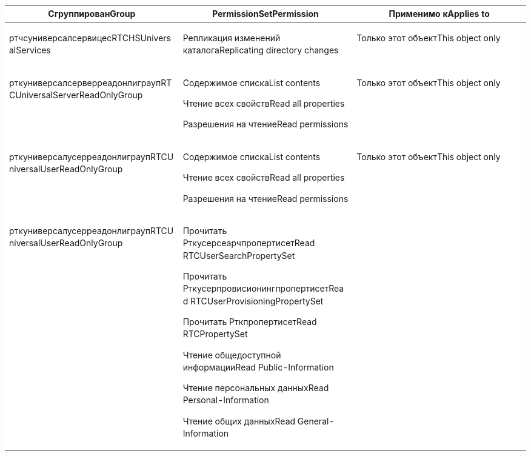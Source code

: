 <table>
<colgroup>
<col style="width: 33%" />
<col style="width: 33%" />
<col style="width: 33%" />
</colgroup>
<thead>
<tr class="header">
<th><span data-ttu-id="333a4-209">Сгруппирован</span><span class="sxs-lookup"><span data-stu-id="333a4-209">Group</span></span></th>
<th><span data-ttu-id="333a4-210">PermissionSet</span><span class="sxs-lookup"><span data-stu-id="333a4-210">Permission</span></span></th>
<th><span data-ttu-id="333a4-211">Применимо к</span><span class="sxs-lookup"><span data-stu-id="333a4-211">Applies to</span></span></th>
</tr>
</thead>
<tbody>
<tr class="odd">
<td><p><span data-ttu-id="333a4-212">ртчсуниверсалсервицес</span><span class="sxs-lookup"><span data-stu-id="333a4-212">RTCHSUniversalServices</span></span></p></td>
<td><p><span data-ttu-id="333a4-213">Репликация изменений каталога</span><span class="sxs-lookup"><span data-stu-id="333a4-213">Replicating directory changes</span></span></p></td>
<td><p><span data-ttu-id="333a4-214">Только этот объект</span><span class="sxs-lookup"><span data-stu-id="333a4-214">This object only</span></span></p></td>
</tr>
<tr class="even">
<td><p><span data-ttu-id="333a4-215">рткуниверсалсерверреадонлиграуп</span><span class="sxs-lookup"><span data-stu-id="333a4-215">RTCUniversalServerReadOnlyGroup</span></span></p></td>
<td><p><span data-ttu-id="333a4-216">Содержимое списка</span><span class="sxs-lookup"><span data-stu-id="333a4-216">List contents</span></span></p>
<p><span data-ttu-id="333a4-217">Чтение всех свойств</span><span class="sxs-lookup"><span data-stu-id="333a4-217">Read all properties</span></span></p>
<p><span data-ttu-id="333a4-218">Разрешения на чтение</span><span class="sxs-lookup"><span data-stu-id="333a4-218">Read permissions</span></span></p></td>
<td><p><span data-ttu-id="333a4-219">Только этот объект</span><span class="sxs-lookup"><span data-stu-id="333a4-219">This object only</span></span></p></td>
</tr>
<tr class="odd">
<td><p><span data-ttu-id="333a4-220">рткуниверсалусерреадонлиграуп</span><span class="sxs-lookup"><span data-stu-id="333a4-220">RTCUniversalUserReadOnlyGroup</span></span></p></td>
<td><p><span data-ttu-id="333a4-221">Содержимое списка</span><span class="sxs-lookup"><span data-stu-id="333a4-221">List contents</span></span></p>
<p><span data-ttu-id="333a4-222">Чтение всех свойств</span><span class="sxs-lookup"><span data-stu-id="333a4-222">Read all properties</span></span></p>
<p><span data-ttu-id="333a4-223">Разрешения на чтение</span><span class="sxs-lookup"><span data-stu-id="333a4-223">Read permissions</span></span></p></td>
<td><p><span data-ttu-id="333a4-224">Только этот объект</span><span class="sxs-lookup"><span data-stu-id="333a4-224">This object only</span></span></p></td>
</tr>
<tr class="even">
<td><p><span data-ttu-id="333a4-225">рткуниверсалусерреадонлиграуп</span><span class="sxs-lookup"><span data-stu-id="333a4-225">RTCUniversalUserReadOnlyGroup</span></span></p></td>
<td><p><span data-ttu-id="333a4-226">Прочитать Рткусерсеарчпропертисет</span><span class="sxs-lookup"><span data-stu-id="333a4-226">Read RTCUserSearchPropertySet</span></span></p>
<p><span data-ttu-id="333a4-227">Прочитать Рткусерпровисионингпропертисет</span><span class="sxs-lookup"><span data-stu-id="333a4-227">Read RTCUserProvisioningPropertySet</span></span></p>
<p><span data-ttu-id="333a4-228">Прочитать Рткпропертисет</span><span class="sxs-lookup"><span data-stu-id="333a4-228">Read RTCPropertySet</span></span></p>
<p><span data-ttu-id="333a4-229">Чтение общедоступной информации</span><span class="sxs-lookup"><span data-stu-id="333a4-229">Read Public-Information</span></span></p>
<p><span data-ttu-id="333a4-230">Чтение персональных данных</span><span class="sxs-lookup"><span data-stu-id="333a4-230">Read Personal-Information</span></span></p>
<p><span data-ttu-id="333a4-231">Чтение общих данных</span><span class="sxs-lookup"><span data-stu-id="333a4-231">Read General-Information</span></span></p>